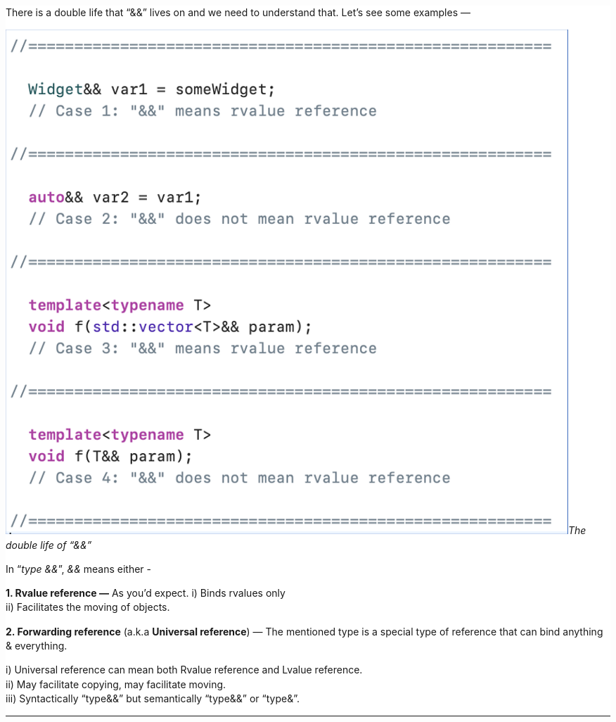 There is a double life that “&&” lives on and we need to understand that. Let’s see some examples —

![](/img/1*BejVgArr4hHBus4hS3aoSw.png)*The double life of “&&”*

In “*type &&*”, *&&* means either -

**1. Rvalue reference —** As you’d expect. 
i) Binds rvalues only  
ii) Facilitates the moving of objects.

**2. Forwarding reference** (a.k.a **Universal reference**) — The mentioned type is a special type of reference that can bind anything & everything.

i) Universal reference can mean both Rvalue reference and Lvalue reference.  
ii) May facilitate copying, may facilitate moving.  
iii) Syntactically “type&&” but semantically “type&&” or “type&”.

***
